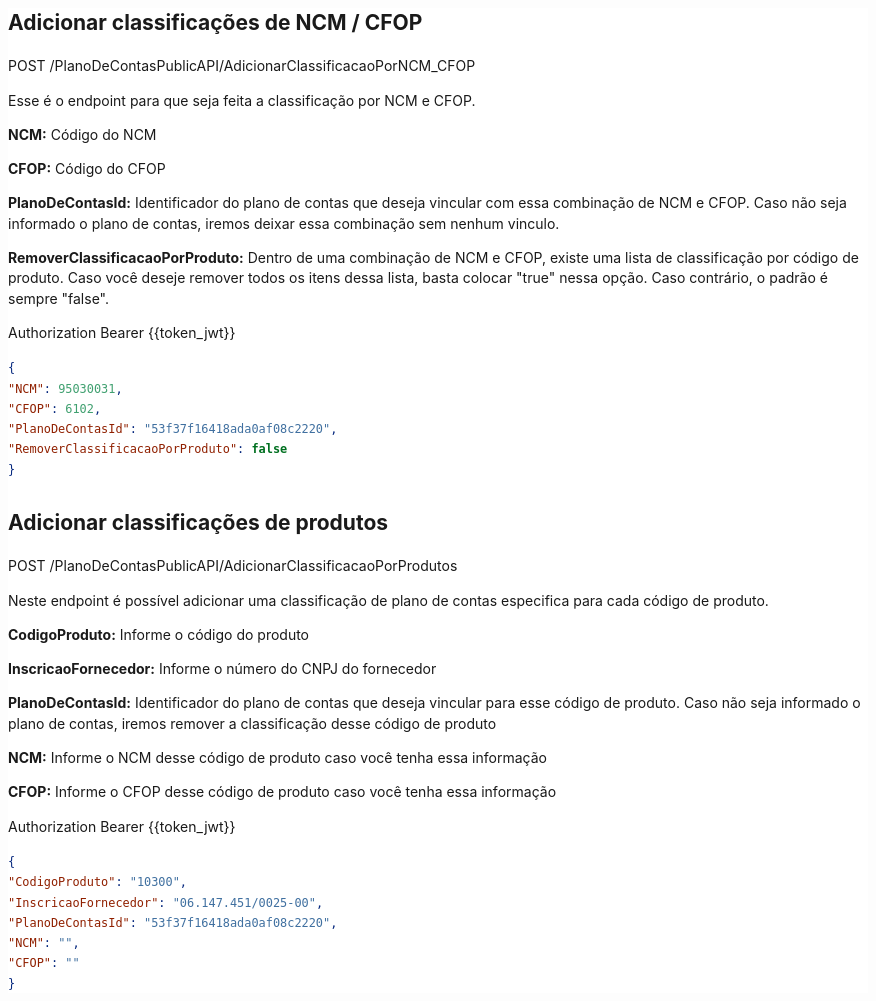 ## Adicionar classificações de NCM / CFOP

<aside class="request"><span class="method post">POST</span> <span class="endpoint">/PlanoDeContasPublicAPI/AdicionarClassificacaoPorNCM_CFOP</span></aside>

Esse é o endpoint para que seja feita a classificação por NCM e CFOP.

**NCM:** Código do NCM

**CFOP:** Código do CFOP

**PlanoDeContasId:** Identificador do plano de contas que deseja vincular com essa combinação de NCM e CFOP. Caso não seja informado o plano de contas, iremos deixar essa combinação sem nenhum vinculo.

**RemoverClassificacaoPorProduto:** Dentro de uma combinação de NCM e CFOP, existe uma lista de classificação por código de produto. Caso você deseje remover todos os itens dessa lista, basta colocar "true" nessa opção. Caso contrário, o padrão é sempre "false".

Authorization Bearer {{token_jwt}}

```json
{
"NCM": 95030031,
"CFOP": 6102,
"PlanoDeContasId": "53f37f16418ada0af08c2220",
"RemoverClassificacaoPorProduto": false
}
```

## Adicionar classificações de produtos

<aside class="request"><span class="method post">POST</span> <span class="endpoint">/PlanoDeContasPublicAPI/AdicionarClassificacaoPorProdutos</span></aside>

Neste endpoint é possível adicionar uma classificação de plano de contas especifica para cada código de produto.

**CodigoProduto:** Informe o código do produto

**InscricaoFornecedor:** Informe o número do CNPJ do fornecedor

**PlanoDeContasId:** Identificador do plano de contas que deseja vincular para esse código de produto. Caso não seja informado o plano de contas, iremos remover a classificação desse código de produto

**NCM:** Informe o NCM desse código de produto caso você tenha essa informação

**CFOP:** Informe o CFOP desse código de produto caso você tenha essa informação

Authorization Bearer {{token_jwt}}

```json
{
"CodigoProduto": "10300",
"InscricaoFornecedor": "06.147.451/0025-00",
"PlanoDeContasId": "53f37f16418ada0af08c2220",
"NCM": "",
"CFOP": ""
}
```
